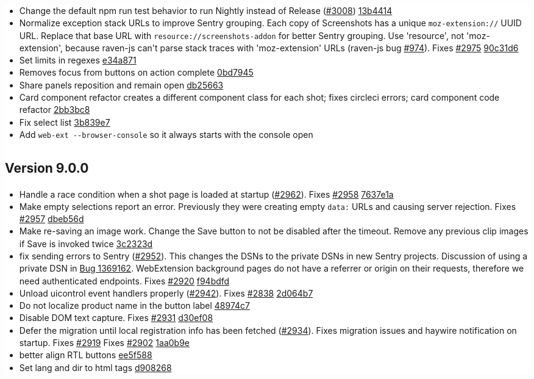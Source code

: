 * Change the default npm run test behavior to run Nightly instead of Release ([#3008](https://github.com/mozilla-services/screenshots/issues/3008)) [13b4414](https://github.com/mozilla-services/screenshots/commit/13b4414)
* Normalize exception stack URLs to improve Sentry grouping. Each copy of Screenshots has a unique `moz-extension://` UUID URL. Replace that base URL with `resource://screenshots-addon` for better Sentry grouping. Use 'resource', not 'moz-extension', because raven-js can't parse stack traces with 'moz-extension' URLs (raven-js bug [#974](https://github.com/mozilla-services/screenshots/issues/974)). Fixes [#2975](https://github.com/mozilla-services/screenshots/issues/2975) [90c31d6](https://github.com/mozilla-services/screenshots/commit/90c31d6)
* Set limits in regexes [e34a871](https://github.com/mozilla-services/screenshots/commit/e34a871)
* Removes focus from buttons on action complete [0bd7945](https://github.com/mozilla-services/screenshots/commit/0bd7945)
* Share panels reposition and remain open [db25663](https://github.com/mozilla-services/screenshots/commit/db25663)
* Card component refactor creates a different component class for each shot; fixes circleci errors; card component code refactor [2bb3bc8](https://github.com/mozilla-services/screenshots/commit/2bb3bc8)
* Fix select list [3b839e7](https://github.com/mozilla-services/screenshots/commit/3b839e7)
* Add `web-ext --browser-console` so it always starts with the console open

## Version 9.0.0

* Handle a race condition when a shot page is loaded at startup ([#2962](https://github.com/mozilla-services/screenshots/issues/2962)). Fixes [#2958](https://github.com/mozilla-services/screenshots/issues/2958) [7637e1a](https://github.com/mozilla-services/screenshots/commit/7637e1a)
* Make empty selections report an error. Previously they were creating empty `data:` URLs and causing server rejection. Fixes [#2957](https://github.com/mozilla-services/screenshots/issues/2957) [dbeb56d](https://github.com/mozilla-services/screenshots/commit/dbeb56d)
* Make re-saving an image work. Change the Save button to not be disabled after the timeout. Remove any previous clip images if Save is invoked twice [3c2323d](https://github.com/mozilla-services/screenshots/commit/3c2323d)
* fix sending errors to Sentry ([#2952](https://github.com/mozilla-services/screenshots/issues/2952)). This changes the DSNs to the private DSNs in new Sentry projects. Discussion of using a private DSN in [Bug 1369162](https://bugzilla.mozilla.org/show_bug.cgi?id=1369162). WebExtension background pages do not have a referrer or origin on their requests, therefore we need authenticated endpoints. Fixes [#2920](https://github.com/mozilla-services/screenshots/issues/2920) [f94bdfd](https://github.com/mozilla-services/screenshots/commit/f94bdfd)
* Unload uicontrol event handlers properly ([#2942](https://github.com/mozilla-services/screenshots/issues/2942)). Fixes [#2838](https://github.com/mozilla-services/screenshots/issues/2838) [2d064b7](https://github.com/mozilla-services/screenshots/commit/2d064b7)
* Do not localize product name in the button label [48974c7](https://github.com/mozilla-services/screenshots/commit/48974c7)
* Disable DOM text capture. Fixes [#2931](https://github.com/mozilla-services/screenshots/issues/2931) [d30ef08](https://github.com/mozilla-services/screenshots/commit/d30ef08)
* Defer the migration until local registration info has been fetched ([#2934](https://github.com/mozilla-services/screenshots/issues/2934)). Fixes migration issues and haywire notification on startup. Fixes [#2919](https://github.com/mozilla-services/screenshots/issues/2919) Fixes [#2902](https://github.com/mozilla-services/screenshots/issues/2902) [1aa0b9e](https://github.com/mozilla-services/screenshots/commit/1aa0b9e)
* better align RTL buttons [ee5f588](https://github.com/mozilla-services/screenshots/commit/ee5f588)
* Set lang and dir to html tags [d908268](https://github.com/mozilla-services/screenshots/commit/d908268)
